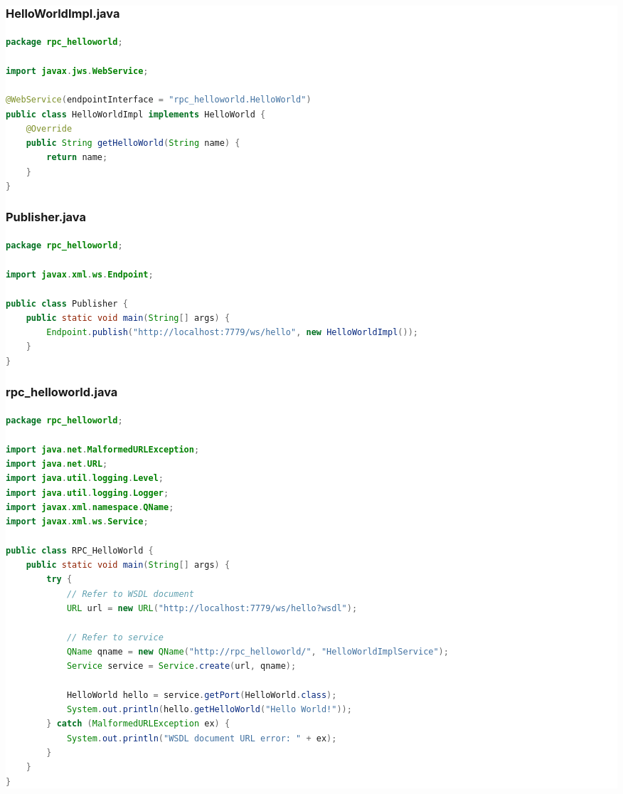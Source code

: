 ### HelloWorldImpl.java

```java
package rpc_helloworld;

import javax.jws.WebService;

@WebService(endpointInterface = "rpc_helloworld.HelloWorld")
public class HelloWorldImpl implements HelloWorld {
    @Override
    public String getHelloWorld(String name) {
        return name;
    }
}
```

### Publisher.java

```java
package rpc_helloworld;

import javax.xml.ws.Endpoint;

public class Publisher {
    public static void main(String[] args) {
        Endpoint.publish("http://localhost:7779/ws/hello", new HelloWorldImpl());
    }
}
```

### rpc_helloworld.java

```java
package rpc_helloworld;

import java.net.MalformedURLException;
import java.net.URL;
import java.util.logging.Level;
import java.util.logging.Logger;
import javax.xml.namespace.QName;
import javax.xml.ws.Service;

public class RPC_HelloWorld {
    public static void main(String[] args) {
        try {
            // Refer to WSDL document
            URL url = new URL("http://localhost:7779/ws/hello?wsdl");

            // Refer to service
            QName qname = new QName("http://rpc_helloworld/", "HelloWorldImplService");
            Service service = Service.create(url, qname);

            HelloWorld hello = service.getPort(HelloWorld.class);
            System.out.println(hello.getHelloWorld("Hello World!"));
        } catch (MalformedURLException ex) {
            System.out.println("WSDL document URL error: " + ex);
        }
    }
}
```
